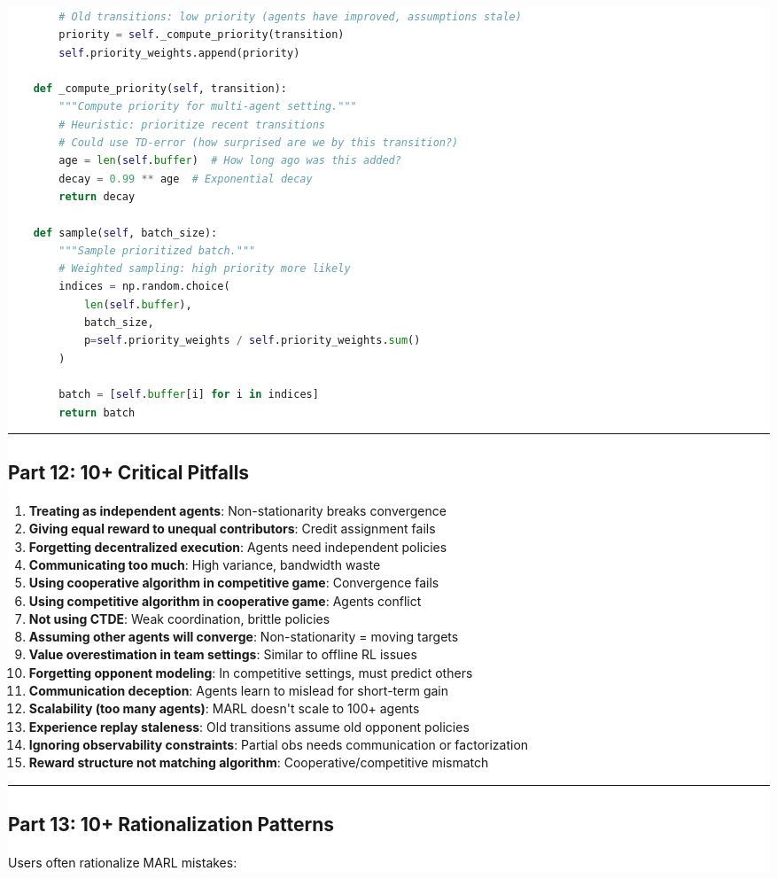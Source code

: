 ```python
        # Old transitions: low priority (agents have improved, assumptions stale)
        priority = self._compute_priority(transition)
        self.priority_weights.append(priority)

    def _compute_priority(self, transition):
        """Compute priority for multi-agent setting."""
        # Heuristic: prioritize recent transitions
        # Could use TD-error (how surprised are we by this transition?)
        age = len(self.buffer)  # How long ago was this added?
        decay = 0.99 ** age  # Exponential decay
        return decay

    def sample(self, batch_size):
        """Sample prioritized batch."""
        # Weighted sampling: high priority more likely
        indices = np.random.choice(
            len(self.buffer),
            batch_size,
            p=self.priority_weights / self.priority_weights.sum()
        )

        batch = [self.buffer[i] for i in indices]
        return batch
```

---

## Part 12: 10+ Critical Pitfalls

1. **Treating as independent agents**: Non-stationarity breaks convergence
2. **Giving equal reward to unequal contributors**: Credit assignment fails
3. **Forgetting decentralized execution**: Agents need independent policies
4. **Communicating too much**: High variance, bandwidth waste
5. **Using cooperative algorithm in competitive game**: Convergence fails
6. **Using competitive algorithm in cooperative game**: Agents conflict
7. **Not using CTDE**: Weak coordination, brittle policies
8. **Assuming other agents will converge**: Non-stationarity = moving targets
9. **Value overestimation in team settings**: Similar to offline RL issues
10. **Forgetting opponent modeling**: In competitive settings, must predict others
11. **Communication deception**: Agents learn to mislead for short-term gain
12. **Scalability (too many agents)**: MARL doesn't scale to 100+ agents
13. **Experience replay staleness**: Old transitions assume old opponent policies
14. **Ignoring observability constraints**: Partial obs needs communication or factorization
15. **Reward structure not matching algorithm**: Cooperative/competitive mismatch

---

## Part 13: 10+ Rationalization Patterns

Users often rationalize MARL mistakes:
